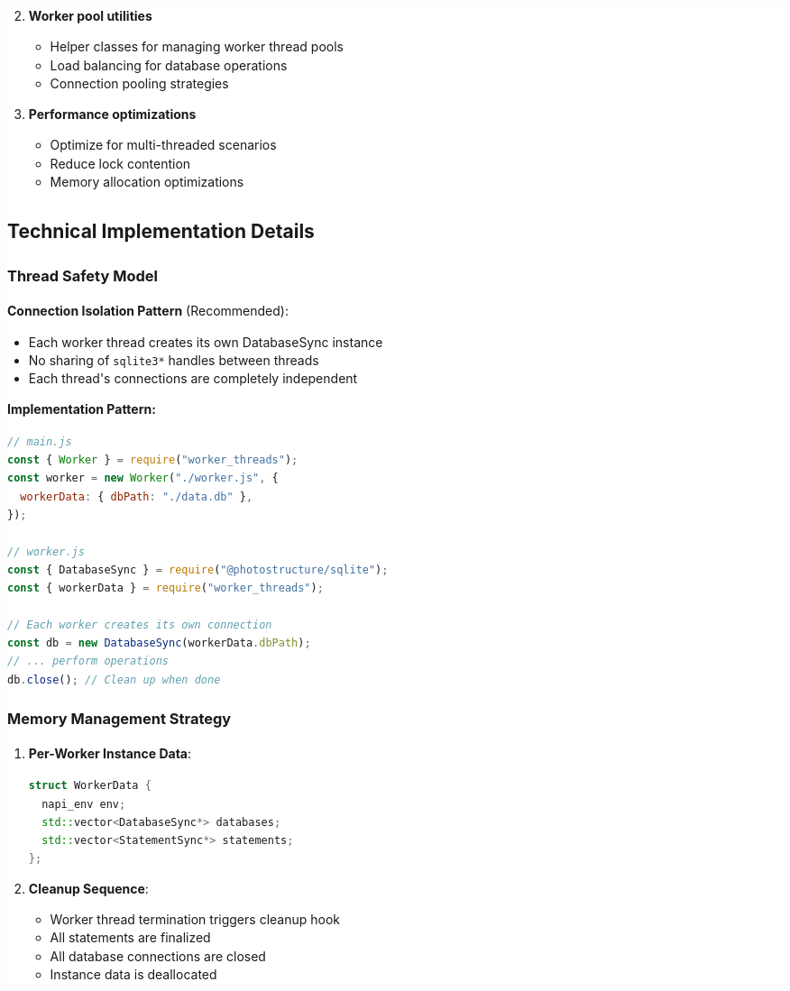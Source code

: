 2. **Worker pool utilities**

   - Helper classes for managing worker thread pools
   - Load balancing for database operations
   - Connection pooling strategies

3. **Performance optimizations**
   - Optimize for multi-threaded scenarios
   - Reduce lock contention
   - Memory allocation optimizations

## Technical Implementation Details

### Thread Safety Model

**Connection Isolation Pattern** (Recommended):

- Each worker thread creates its own DatabaseSync instance
- No sharing of `sqlite3*` handles between threads
- Each thread's connections are completely independent

**Implementation Pattern:**

```javascript
// main.js
const { Worker } = require("worker_threads");
const worker = new Worker("./worker.js", {
  workerData: { dbPath: "./data.db" },
});

// worker.js
const { DatabaseSync } = require("@photostructure/sqlite");
const { workerData } = require("worker_threads");

// Each worker creates its own connection
const db = new DatabaseSync(workerData.dbPath);
// ... perform operations
db.close(); // Clean up when done
```

### Memory Management Strategy

1. **Per-Worker Instance Data**:

   ```cpp
   struct WorkerData {
     napi_env env;
     std::vector<DatabaseSync*> databases;
     std::vector<StatementSync*> statements;
   };
   ```

2. **Cleanup Sequence**:

   - Worker thread termination triggers cleanup hook
   - All statements are finalized
   - All database connections are closed
   - Instance data is deallocated
